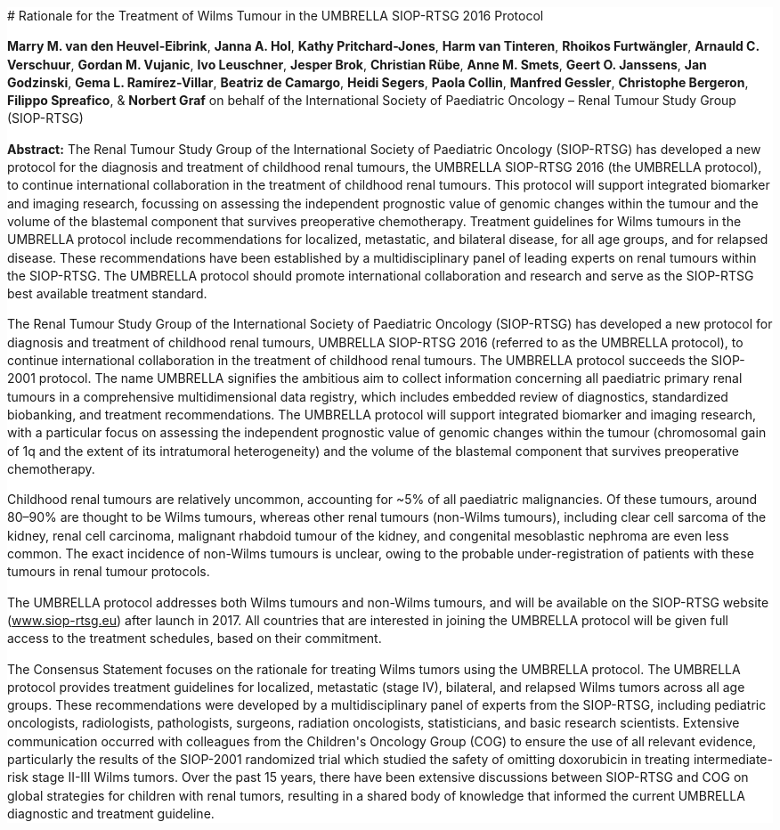 <chunk>
# Rationale for the Treatment of Wilms Tumour in the UMBRELLA SIOP-RTSG 2016 Protocol

**Marry M. van den Heuvel-Eibrink**, **Janna A. Hol**, **Kathy Pritchard-Jones**, **Harm van Tinteren**, **Rhoikos Furtwängler**, **Arnauld C. Verschuur**, **Gordan M. Vujanic**, **Ivo Leuschner**, **Jesper Brok**, **Christian Rübe**, **Anne M. Smets**, **Geert O. Janssens**, **Jan Godzinski**, **Gema L. Ramírez-Villar**, **Beatriz de Camargo**, **Heidi Segers**, **Paola Collin**, **Manfred Gessler**, **Christophe Bergeron**, **Filippo Spreafico**, & **Norbert Graf** on behalf of the International Society of Paediatric Oncology – Renal Tumour Study Group (SIOP-RTSG)

**Abstract:** The Renal Tumour Study Group of the International Society of Paediatric Oncology (SIOP-RTSG) has developed a new protocol for the diagnosis and treatment of childhood renal tumours, the UMBRELLA SIOP-RTSG 2016 (the UMBRELLA protocol), to continue international collaboration in the treatment of childhood renal tumours. This protocol will support integrated biomarker and imaging research, focussing on assessing the independent prognostic value of genomic changes within the tumour and the volume of the blastemal component that survives preoperative chemotherapy. Treatment guidelines for Wilms tumours in the UMBRELLA protocol include recommendations for localized, metastatic, and bilateral disease, for all age groups, and for relapsed disease. These recommendations have been established by a multidisciplinary panel of leading experts on renal tumours within the SIOP-RTSG. The UMBRELLA protocol should promote international collaboration and research and serve as the SIOP-RTSG best available treatment standard.

The Renal Tumour Study Group of the International Society of Paediatric Oncology (SIOP-RTSG) has developed a new protocol for diagnosis and treatment of childhood renal tumours, UMBRELLA SIOP-RTSG 2016 (referred to as the UMBRELLA protocol), to continue international collaboration in the treatment of childhood renal tumours. The UMBRELLA protocol succeeds the SIOP-2001 protocol. The name UMBRELLA signifies the ambitious aim to collect information concerning all paediatric primary renal tumours in a comprehensive multidimensional data registry, which includes embedded review of diagnostics, standardized biobanking, and treatment recommendations. The UMBRELLA protocol will support integrated biomarker and imaging research, with a particular focus on assessing the independent prognostic value of genomic changes within the tumour (chromosomal gain of 1q and the extent of its intratumoral heterogeneity) and the volume of the blastemal component that survives preoperative chemotherapy.
</chunk>

<chunk>
Childhood renal tumours are relatively uncommon, accounting for ~5% of all paediatric malignancies. Of these tumours, around 80–90% are thought to be Wilms tumours, whereas other renal tumours (non-Wilms tumours), including clear cell sarcoma of the kidney, renal cell carcinoma, malignant rhabdoid tumour of the kidney, and congenital mesoblastic nephroma are even less common. The exact incidence of non-Wilms tumours is unclear, owing to the probable under-registration of patients with these tumours in renal tumour protocols.

The UMBRELLA protocol addresses both Wilms tumours and non-Wilms tumours, and will be available on the SIOP-RTSG website (www.siop-rtsg.eu) after launch in 2017. All countries that are interested in joining the UMBRELLA protocol will be given full access to the treatment schedules, based on their commitment.
</chunk>



<chunk>
The Consensus Statement focuses on the rationale for treating Wilms tumors using the UMBRELLA protocol.  The UMBRELLA protocol provides treatment guidelines for localized, metastatic (stage IV), bilateral, and relapsed Wilms tumors across all age groups.  These recommendations were developed by a multidisciplinary panel of experts from the SIOP-RTSG, including pediatric oncologists, radiologists, pathologists, surgeons, radiation oncologists, statisticians, and basic research scientists.  Extensive communication occurred with colleagues from the Children's Oncology Group (COG) to ensure the use of all relevant evidence, particularly the results of the SIOP-2001 randomized trial which studied the safety of omitting doxorubicin in treating intermediate-risk stage II-III Wilms tumors.  Over the past 15 years, there have been extensive discussions between SIOP-RTSG and COG on global strategies for children with renal tumors, resulting in a shared body of knowledge that informed the current UMBRELLA diagnostic and treatment guideline.
</chunk>
